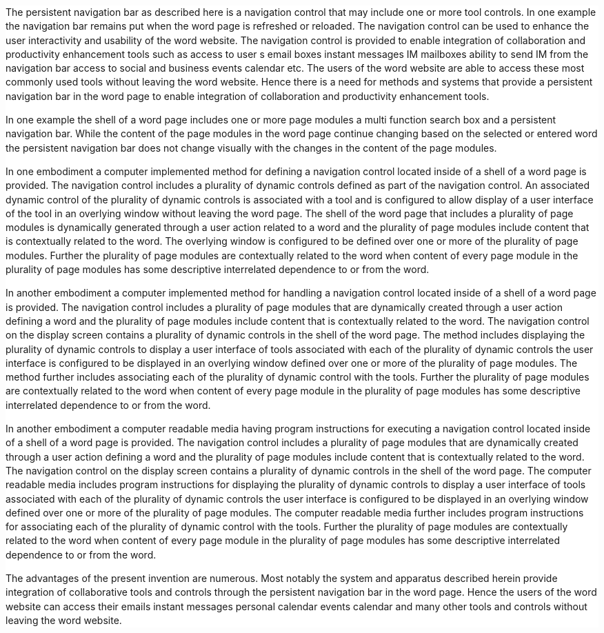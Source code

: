 The persistent navigation bar as described here is a navigation control that may include one or more tool controls. In one example the navigation bar remains put when the word page is refreshed or reloaded. The navigation control can be used to enhance the user interactivity and usability of the word website. The navigation control is provided to enable integration of collaboration and productivity enhancement tools such as access to user s email boxes instant messages IM mailboxes ability to send IM from the navigation bar access to social and business events calendar etc. The users of the word website are able to access these most commonly used tools without leaving the word website. Hence there is a need for methods and systems that provide a persistent navigation bar in the word page to enable integration of collaboration and productivity enhancement tools.

In one example the shell of a word page includes one or more page modules a multi function search box and a persistent navigation bar. While the content of the page modules in the word page continue changing based on the selected or entered word the persistent navigation bar does not change visually with the changes in the content of the page modules.

In one embodiment a computer implemented method for defining a navigation control located inside of a shell of a word page is provided. The navigation control includes a plurality of dynamic controls defined as part of the navigation control. An associated dynamic control of the plurality of dynamic controls is associated with a tool and is configured to allow display of a user interface of the tool in an overlying window without leaving the word page. The shell of the word page that includes a plurality of page modules is dynamically generated through a user action related to a word and the plurality of page modules include content that is contextually related to the word. The overlying window is configured to be defined over one or more of the plurality of page modules. Further the plurality of page modules are contextually related to the word when content of every page module in the plurality of page modules has some descriptive interrelated dependence to or from the word.

In another embodiment a computer implemented method for handling a navigation control located inside of a shell of a word page is provided. The navigation control includes a plurality of page modules that are dynamically created through a user action defining a word and the plurality of page modules include content that is contextually related to the word. The navigation control on the display screen contains a plurality of dynamic controls in the shell of the word page. The method includes displaying the plurality of dynamic controls to display a user interface of tools associated with each of the plurality of dynamic controls the user interface is configured to be displayed in an overlying window defined over one or more of the plurality of page modules. The method further includes associating each of the plurality of dynamic control with the tools. Further the plurality of page modules are contextually related to the word when content of every page module in the plurality of page modules has some descriptive interrelated dependence to or from the word.

In another embodiment a computer readable media having program instructions for executing a navigation control located inside of a shell of a word page is provided. The navigation control includes a plurality of page modules that are dynamically created through a user action defining a word and the plurality of page modules include content that is contextually related to the word. The navigation control on the display screen contains a plurality of dynamic controls in the shell of the word page. The computer readable media includes program instructions for displaying the plurality of dynamic controls to display a user interface of tools associated with each of the plurality of dynamic controls the user interface is configured to be displayed in an overlying window defined over one or more of the plurality of page modules. The computer readable media further includes program instructions for associating each of the plurality of dynamic control with the tools. Further the plurality of page modules are contextually related to the word when content of every page module in the plurality of page modules has some descriptive interrelated dependence to or from the word.

The advantages of the present invention are numerous. Most notably the system and apparatus described herein provide integration of collaborative tools and controls through the persistent navigation bar in the word page. Hence the users of the word website can access their emails instant messages personal calendar events calendar and many other tools and controls without leaving the word website.
